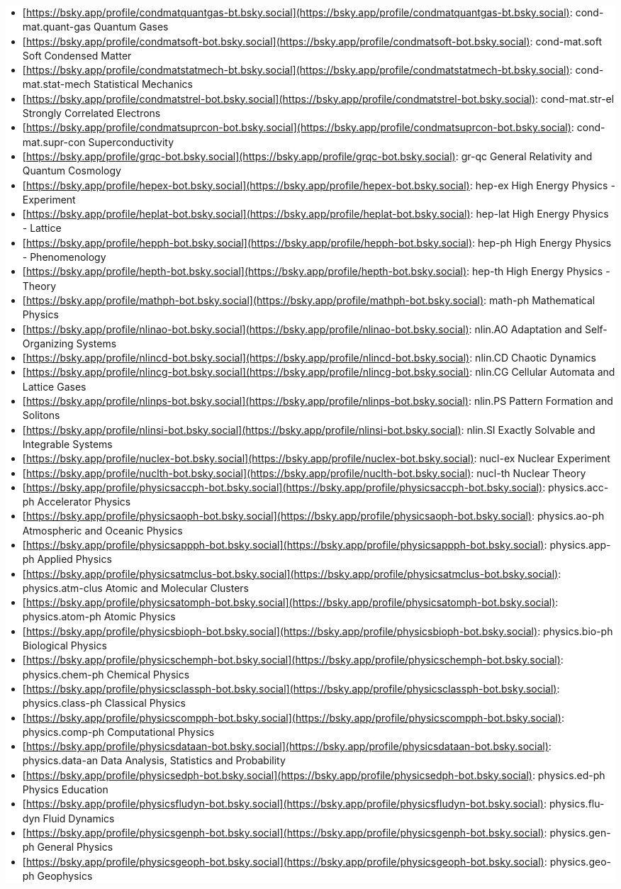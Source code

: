 * [https://bsky.app/profile/condmatquantgas-bt.bsky.social](https://bsky.app/profile/condmatquantgas-bt.bsky.social): cond-mat.quant-gas Quantum Gases
* [https://bsky.app/profile/condmatsoft-bot.bsky.social](https://bsky.app/profile/condmatsoft-bot.bsky.social): cond-mat.soft Soft Condensed Matter
* [https://bsky.app/profile/condmatstatmech-bt.bsky.social](https://bsky.app/profile/condmatstatmech-bt.bsky.social): cond-mat.stat-mech Statistical Mechanics
* [https://bsky.app/profile/condmatstrel-bot.bsky.social](https://bsky.app/profile/condmatstrel-bot.bsky.social): cond-mat.str-el Strongly Correlated Electrons
* [https://bsky.app/profile/condmatsuprcon-bot.bsky.social](https://bsky.app/profile/condmatsuprcon-bot.bsky.social): cond-mat.supr-con Superconductivity
* [https://bsky.app/profile/grqc-bot.bsky.social](https://bsky.app/profile/grqc-bot.bsky.social): gr-qc General Relativity and Quantum Cosmology
* [https://bsky.app/profile/hepex-bot.bsky.social](https://bsky.app/profile/hepex-bot.bsky.social): hep-ex High Energy Physics - Experiment
* [https://bsky.app/profile/heplat-bot.bsky.social](https://bsky.app/profile/heplat-bot.bsky.social): hep-lat High Energy Physics - Lattice
* [https://bsky.app/profile/hepph-bot.bsky.social](https://bsky.app/profile/hepph-bot.bsky.social): hep-ph High Energy Physics - Phenomenology
* [https://bsky.app/profile/hepth-bot.bsky.social](https://bsky.app/profile/hepth-bot.bsky.social): hep-th High Energy Physics - Theory
* [https://bsky.app/profile/mathph-bot.bsky.social](https://bsky.app/profile/mathph-bot.bsky.social): math-ph Mathematical Physics
* [https://bsky.app/profile/nlinao-bot.bsky.social](https://bsky.app/profile/nlinao-bot.bsky.social): nlin.AO Adaptation and Self-Organizing Systems
* [https://bsky.app/profile/nlincd-bot.bsky.social](https://bsky.app/profile/nlincd-bot.bsky.social): nlin.CD Chaotic Dynamics
* [https://bsky.app/profile/nlincg-bot.bsky.social](https://bsky.app/profile/nlincg-bot.bsky.social): nlin.CG Cellular Automata and Lattice Gases
* [https://bsky.app/profile/nlinps-bot.bsky.social](https://bsky.app/profile/nlinps-bot.bsky.social): nlin.PS Pattern Formation and Solitons
* [https://bsky.app/profile/nlinsi-bot.bsky.social](https://bsky.app/profile/nlinsi-bot.bsky.social): nlin.SI Exactly Solvable and Integrable Systems
* [https://bsky.app/profile/nuclex-bot.bsky.social](https://bsky.app/profile/nuclex-bot.bsky.social): nucl-ex Nuclear Experiment
* [https://bsky.app/profile/nuclth-bot.bsky.social](https://bsky.app/profile/nuclth-bot.bsky.social): nucl-th Nuclear Theory
* [https://bsky.app/profile/physicsaccph-bot.bsky.social](https://bsky.app/profile/physicsaccph-bot.bsky.social): physics.acc-ph Accelerator Physics
* [https://bsky.app/profile/physicsaoph-bot.bsky.social](https://bsky.app/profile/physicsaoph-bot.bsky.social): physics.ao-ph Atmospheric and Oceanic Physics
* [https://bsky.app/profile/physicsappph-bot.bsky.social](https://bsky.app/profile/physicsappph-bot.bsky.social): physics.app-ph Applied Physics
* [https://bsky.app/profile/physicsatmclus-bot.bsky.social](https://bsky.app/profile/physicsatmclus-bot.bsky.social): physics.atm-clus Atomic and Molecular Clusters
* [https://bsky.app/profile/physicsatomph-bot.bsky.social](https://bsky.app/profile/physicsatomph-bot.bsky.social): physics.atom-ph Atomic Physics
* [https://bsky.app/profile/physicsbioph-bot.bsky.social](https://bsky.app/profile/physicsbioph-bot.bsky.social): physics.bio-ph Biological Physics
* [https://bsky.app/profile/physicschemph-bot.bsky.social](https://bsky.app/profile/physicschemph-bot.bsky.social): physics.chem-ph Chemical Physics
* [https://bsky.app/profile/physicsclassph-bot.bsky.social](https://bsky.app/profile/physicsclassph-bot.bsky.social): physics.class-ph Classical Physics
* [https://bsky.app/profile/physicscompph-bot.bsky.social](https://bsky.app/profile/physicscompph-bot.bsky.social): physics.comp-ph Computational Physics
* [https://bsky.app/profile/physicsdataan-bot.bsky.social](https://bsky.app/profile/physicsdataan-bot.bsky.social): physics.data-an Data Analysis, Statistics and Probability
* [https://bsky.app/profile/physicsedph-bot.bsky.social](https://bsky.app/profile/physicsedph-bot.bsky.social): physics.ed-ph Physics Education
* [https://bsky.app/profile/physicsfludyn-bot.bsky.social](https://bsky.app/profile/physicsfludyn-bot.bsky.social): physics.flu-dyn Fluid Dynamics
* [https://bsky.app/profile/physicsgenph-bot.bsky.social](https://bsky.app/profile/physicsgenph-bot.bsky.social): physics.gen-ph General Physics
* [https://bsky.app/profile/physicsgeoph-bot.bsky.social](https://bsky.app/profile/physicsgeoph-bot.bsky.social): physics.geo-ph Geophysics
